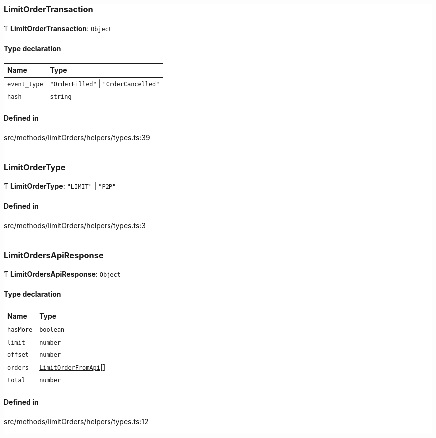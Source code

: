 ### LimitOrderTransaction

Ƭ **LimitOrderTransaction**: `Object`

#### Type declaration

| Name | Type |
| :------ | :------ |
| `event_type` | ``"OrderFilled"`` \| ``"OrderCancelled"`` |
| `hash` | `string` |

#### Defined in

[src/methods/limitOrders/helpers/types.ts:39](https://github.com/paraswap/paraswap-sdk/blob/master/src/methods/limitOrders/helpers/types.ts#L39)

___

### LimitOrderType

Ƭ **LimitOrderType**: ``"LIMIT"`` \| ``"P2P"``

#### Defined in

[src/methods/limitOrders/helpers/types.ts:3](https://github.com/paraswap/paraswap-sdk/blob/master/src/methods/limitOrders/helpers/types.ts#L3)

___

### LimitOrdersApiResponse

Ƭ **LimitOrdersApiResponse**: `Object`

#### Type declaration

| Name | Type |
| :------ | :------ |
| `hasMore` | `boolean` |
| `limit` | `number` |
| `offset` | `number` |
| `orders` | [`LimitOrderFromApi`](modules.md#limitorderfromapi)[] |
| `total` | `number` |

#### Defined in

[src/methods/limitOrders/helpers/types.ts:12](https://github.com/paraswap/paraswap-sdk/blob/master/src/methods/limitOrders/helpers/types.ts#L12)

___
